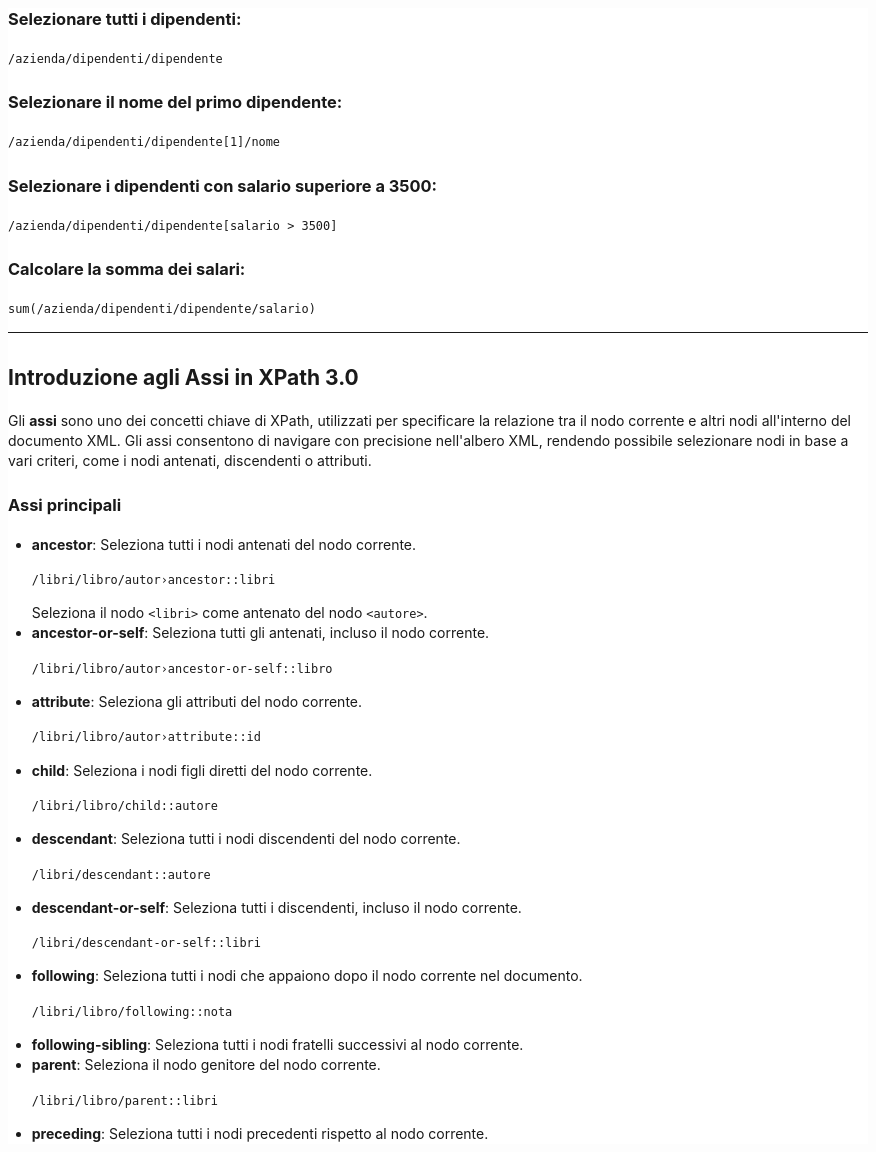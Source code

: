 ### Selezionare tutti i dipendenti:

```xpath
/azienda/dipendenti/dipendente
```

### Selezionare il nome del primo dipendente:

```xpath
/azienda/dipendenti/dipendente[1]/nome
```

### Selezionare i dipendenti con salario superiore a 3500:

```xpath
/azienda/dipendenti/dipendente[salario > 3500]
```

### Calcolare la somma dei salari:

```xpath
sum(/azienda/dipendenti/dipendente/salario)
```

--- 

## Introduzione agli Assi in XPath 3.0
Gli **assi** sono uno dei concetti chiave di XPath, utilizzati per specificare la relazione tra il nodo corrente e altri nodi all'interno del documento XML. Gli assi consentono di navigare con precisione nell'albero XML, rendendo possibile selezionare nodi in base a vari criteri, come i nodi antenati, discendenti o attributi.

### Assi principali
- **ancestor**: Seleziona tutti i nodi antenati del nodo corrente.
  ```xpath
  /libri/libro/autor›ancestor::libri
  ```
  Seleziona il nodo `<libri>` come antenato del nodo `<autore>`.
- **ancestor-or-self**: Seleziona tutti gli antenati, incluso il nodo corrente.
  ```xpath
  /libri/libro/autor›ancestor-or-self::libro
  ```
- **attribute**: Seleziona gli attributi del nodo corrente.
  ```xpath
  /libri/libro/autor›attribute::id
  ```
- **child**: Seleziona i nodi figli diretti del nodo corrente.
  ```xpath
  /libri/libro/child::autore
  ```
- **descendant**: Seleziona tutti i nodi discendenti del nodo corrente.
  ```xpath
  /libri/descendant::autore
  ```
- **descendant-or-self**: Seleziona tutti i discendenti, incluso il nodo corrente.
  ```xpath
  /libri/descendant-or-self::libri
  ```
- **following**: Seleziona tutti i nodi che appaiono dopo il nodo corrente nel documento.
  ```xpath
  /libri/libro/following::nota
  ```
- **following-sibling**: Seleziona tutti i nodi fratelli successivi al nodo corrente.
- **parent**: Seleziona il nodo genitore del nodo corrente.
  ```xpath
  /libri/libro/parent::libri
  ```
- **preceding**: Seleziona tutti i nodi precedenti rispetto al nodo corrente.